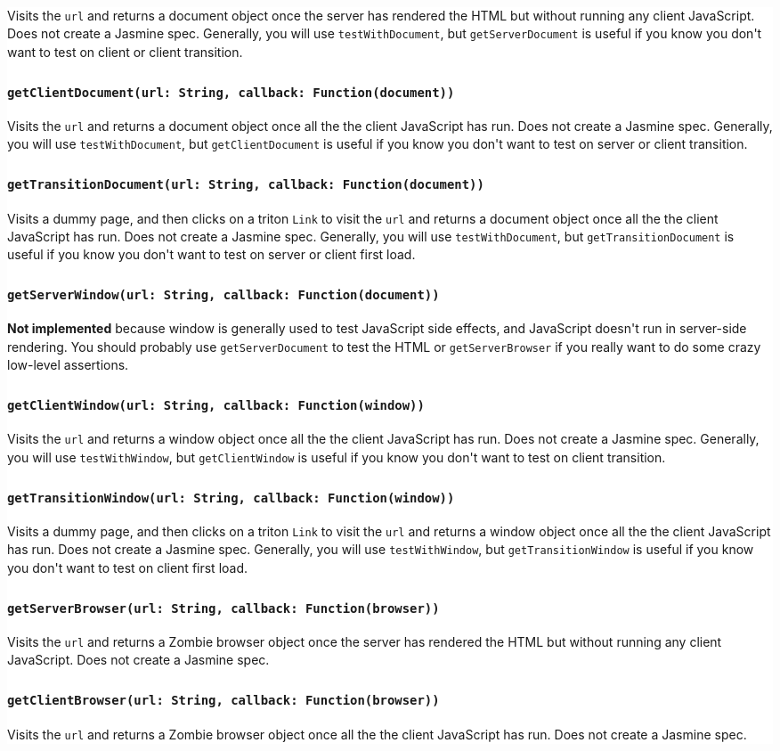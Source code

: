 Visits the `url` and returns a document object once the server has rendered the HTML but without running any client JavaScript. Does not create a Jasmine spec. Generally, you will use `testWithDocument`, but `getServerDocument` is useful if you know you don't want to test on client or client transition.

### `getClientDocument(url: String, callback: Function(document))`

Visits the `url` and returns a document object once all the the client JavaScript has run. Does not create a Jasmine spec. Generally, you will use `testWithDocument`, but `getClientDocument` is useful if you know you don't want to test on server or client transition.

### `getTransitionDocument(url: String, callback: Function(document))`

Visits a dummy page, and then clicks on a triton `Link` to visit the `url` and returns a document object once all the the client JavaScript has run. Does not create a Jasmine spec. Generally, you will use `testWithDocument`, but `getTransitionDocument` is useful if you know you don't want to test on server or client first load.

### `getServerWindow(url: String, callback: Function(document))`

**Not implemented** because window is generally used to test JavaScript side effects, and JavaScript doesn't run in server-side rendering. You should probably use `getServerDocument` to test the HTML or `getServerBrowser` if you really want to do some crazy low-level assertions.

### `getClientWindow(url: String, callback: Function(window))`

Visits the `url` and returns a window object once all the the client JavaScript has run. Does not create a Jasmine spec. Generally, you will use `testWithWindow`, but `getClientWindow` is useful if you know you don't want to test on client transition.

### `getTransitionWindow(url: String, callback: Function(window))`

Visits a dummy page, and then clicks on a triton `Link` to visit the `url` and returns a window object once all the the client JavaScript has run. Does not create a Jasmine spec. Generally, you will use `testWithWindow`, but `getTransitionWindow` is useful if you know you don't want to test on client first load.

### `getServerBrowser(url: String, callback: Function(browser))`

Visits the `url` and returns a Zombie browser object once the server has rendered the HTML but without running any client JavaScript. Does not create a Jasmine spec.

### `getClientBrowser(url: String, callback: Function(browser))`

Visits the `url` and returns a Zombie browser object once all the the client JavaScript has run. Does not create a Jasmine spec.
